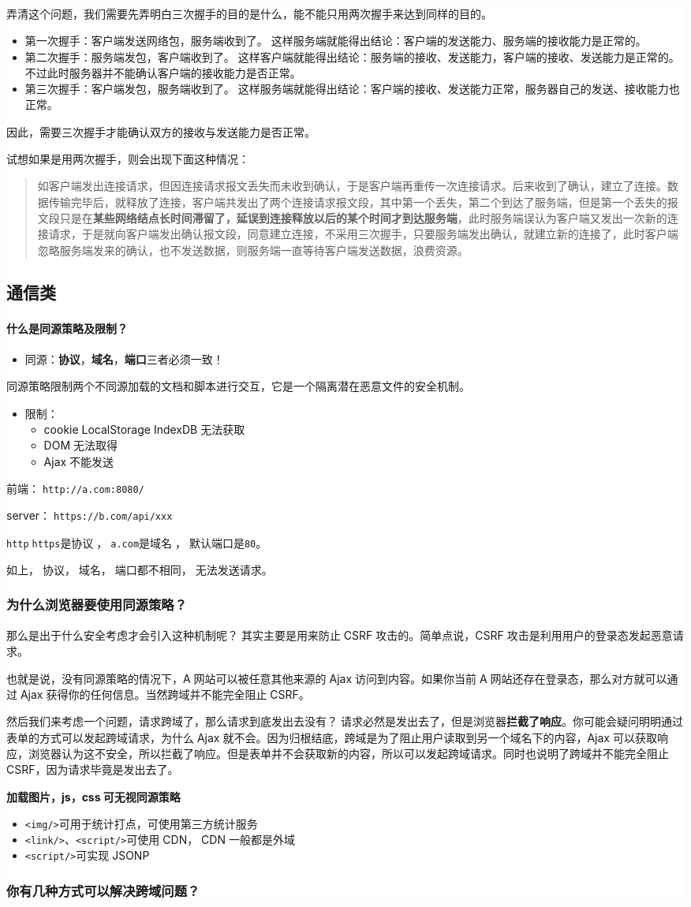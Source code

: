 弄清这个问题，我们需要先弄明白三次握手的目的是什么，能不能只用两次握手来达到同样的目的。

- 第一次握手：客户端发送网络包，服务端收到了。 这样服务端就能得出结论：客户端的发送能力、服务端的接收能力是正常的。
- 第二次握手：服务端发包，客户端收到了。 这样客户端就能得出结论：服务端的接收、发送能力，客户端的接收、发送能力是正常的。不过此时服务器并不能确认客户端的接收能力是否正常。
- 第三次握手：客户端发包，服务端收到了。 这样服务端就能得出结论：客户端的接收、发送能力正常，服务器自己的发送、接收能力也正常。

因此，需要三次握手才能确认双方的接收与发送能力是否正常。

试想如果是用两次握手，则会出现下面这种情况：

> 如客户端发出连接请求，但因连接请求报文丢失而未收到确认，于是客户端再重传一次连接请求。后来收到了确认，建立了连接。数据传输完毕后，就释放了连接，客户端共发出了两个连接请求报文段，其中第一个丢失，第二个到达了服务端，但是第一个丢失的报文段只是在**某些网络结点长时间滞留了，延误到连接释放以后的某个时间才到达服务端**，此时服务端误认为客户端又发出一次新的连接请求，于是就向客户端发出确认报文段，同意建立连接，不采用三次握手，只要服务端发出确认，就建立新的连接了，此时客户端忽略服务端发来的确认，也不发送数据，则服务端一直等待客户端发送数据，浪费资源。



## 通信类



#### 什么是同源策略及限制？

- 同源：**协议**，**域名**，**端口**三者必须一致！

同源策略限制两个不同源加载的文档和脚本进行交互，它是一个隔离潜在恶意文件的安全机制。

- 限制：
  - cookie LocalStorage IndexDB 无法获取
  - DOM 无法取得
  - Ajax 不能发送

前端： `http://a.com:8080/`

server： `https://b.com/api/xxx`

`http` `https`是协议 ， `a.com`是域名 ， 默认端口是`80`。

如上， 协议， 域名， 端口都不相同， 无法发送请求。



### 为什么浏览器要使用同源策略？

那么是出于什么安全考虑才会引入这种机制呢？ 其实主要是用来防止 CSRF 攻击的。简单点说，CSRF 攻击是利用用户的登录态发起恶意请求。

也就是说，没有同源策略的情况下，A 网站可以被任意其他来源的 Ajax 访问到内容。如果你当前 A 网站还存在登录态，那么对方就可以通过 Ajax 获得你的任何信息。当然跨域并不能完全阻止 CSRF。

然后我们来考虑一个问题，请求跨域了，那么请求到底发出去没有？ 请求必然是发出去了，但是浏览器**拦截了响应**。你可能会疑问明明通过表单的方式可以发起跨域请求，为什么 Ajax 就不会。因为归根结底，跨域是为了阻止用户读取到另一个域名下的内容，Ajax 可以获取响应，浏览器认为这不安全，所以拦截了响应。但是表单并不会获取新的内容，所以可以发起跨域请求。同时也说明了跨域并不能完全阻止 CSRF，因为请求毕竟是发出去了。

**加载图片，js，css 可无视同源策略**

- `<img/>`可用于统计打点，可使用第三方统计服务
- `<link/>`、`<script/>`可使用 CDN， CDN 一般都是外域
- `<script/>`可实现 JSONP



### 你有几种方式可以解决跨域问题？
